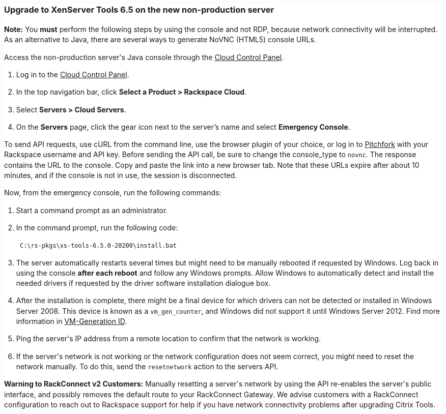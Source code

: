 ### Upgrade to XenServer Tools 6.5 on the new non-production server

**Note:** You **must** perform the following steps by using the console and not RDP,
because network connectivity will be interrupted. As an alternative to Java, there
are several ways to generate NoVNC (HTML5) console URLs.

Access the non-production server's Java console through the [Cloud Control Panel](https://login.rackspace.com/).

1. Log in to the [Cloud Control Panel](https://login.rackspace.com).

2. In the top navigation bar, click **Select a Product > Rackspace Cloud**.

3. Select **Servers > Cloud Servers**.

4. On the **Servers** page, click the gear icon next to the server’s name and select **Emergency Console**.

To send API requests, use cURL from the command line, use the browser plugin of
your choice, or log in to [Pitchfork](https://pitchfork.rax.io/servers/#get_vnc_console-cloud_servers)
with your Rackspace username and API key. Before sending the API call, be sure
to change the console_type to `novnc`. The response contains the URL to the
console. Copy and paste the link into a new browser tab. Note that these URLs
expire after about 10 minutes, and if the console is not in use, the session is
disconnected.

Now, from the emergency console, run the following commands:

1. Start a command prompt as an administrator.

2. In the command prompt, run the following code:

        C:\rs-pkgs\xs-tools-6.5.0-20200\install.bat

3. The server automatically restarts several times but might need to be manually
   rebooted if requested by Windows. Log back in using the console **after each reboot**
   and follow any Windows prompts. Allow Windows to automatically detect and
   install the needed drivers if requested by the driver software installation
   dialogue box.

4. After the installation is complete, there might be a final device for which drivers
   can not be detected or installed in Windows Server 2008. This device is
   known as a `vm_gen_counter`, and Windows did not support it until Windows Server 2012.
   Find more information in [VM-Generation ID](https://technet.microsoft.com/en-us/library/hh831734.asp).

5. Ping the server's IP address from a remote location to confirm that the network is working.

6. If the server's network is not working or the network configuration does not
   seem correct, you might need to reset the network manually. To do this,
   send the `resetnetwork` action to the servers API.

**Warning to RackConnect v2 Customers:** Manually resetting a server's network
by using the API re-enables the server's public interface, and possibly
removes the default route to your RackConnect Gateway. We advise customers with
a RackConnect configuration to reach out to Rackspace support for help if you have
network connectivity problems after upgrading Citrix Tools.
